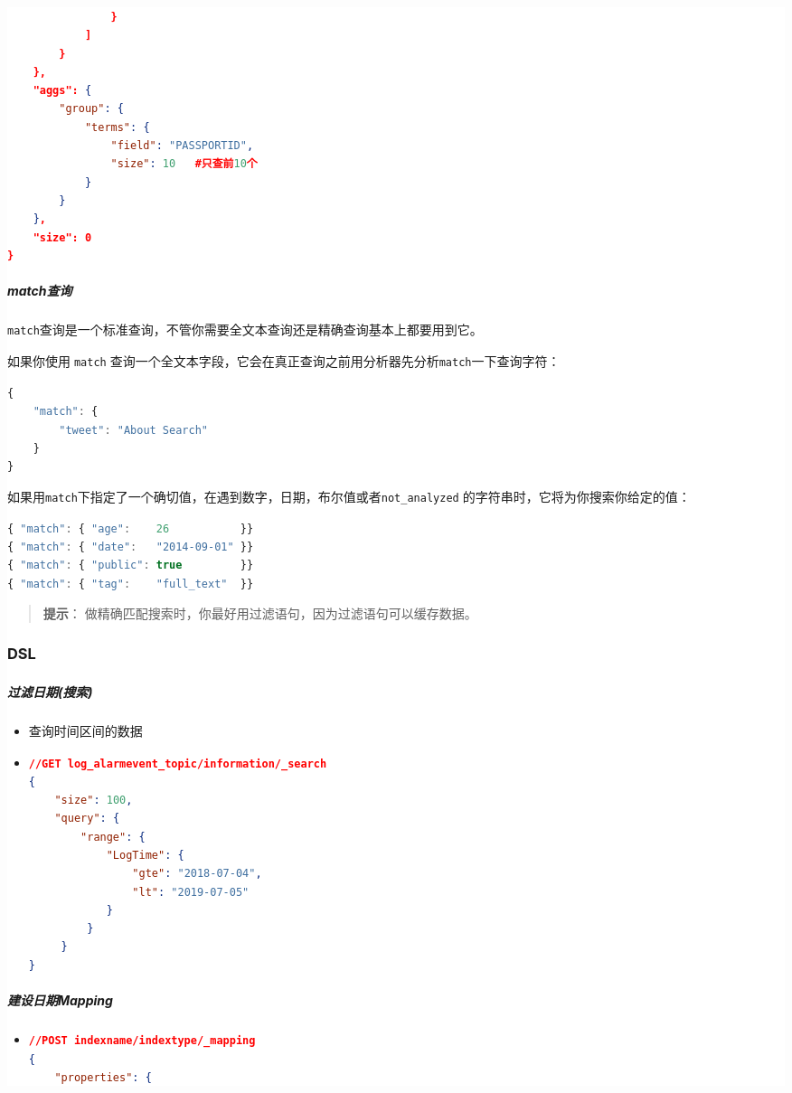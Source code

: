 ```json
				}
			]
		}
	},
	"aggs": {
		"group": {
			"terms": {
				"field": "PASSPORTID",
				"size": 10   #只查前10个
			}
		}
	},
	"size": 0
}
```

##### match查询

`match`查询是一个标准查询，不管你需要全文本查询还是精确查询基本上都要用到它。

如果你使用 `match` 查询一个全文本字段，它会在真正查询之前用分析器先分析`match`一下查询字符：

```Javascript
{
    "match": {
        "tweet": "About Search"
    }
}
```

如果用`match`下指定了一个确切值，在遇到数字，日期，布尔值或者`not_analyzed` 的字符串时，它将为你搜索你给定的值：

```Javascript
{ "match": { "age":    26           }}
{ "match": { "date":   "2014-09-01" }}
{ "match": { "public": true         }}
{ "match": { "tag":    "full_text"  }}
```

> **提示**： 做精确匹配搜索时，你最好用过滤语句，因为过滤语句可以缓存数据。

### DSL

##### 过滤日期(搜索)

- 查询时间区间的数据

- ```json
  //GET log_alarmevent_topic/information/_search
  {   
      "size": 100,   
      "query": {  
          "range": {
              "LogTime": {
                  "gte": "2018-07-04",
                  "lt": "2019-07-05"
              }
           }
       }
  }
  ```

##### 建设日期Mapping

- ```json
  //POST indexname/indextype/_mapping
  {
      "properties": {
  ```